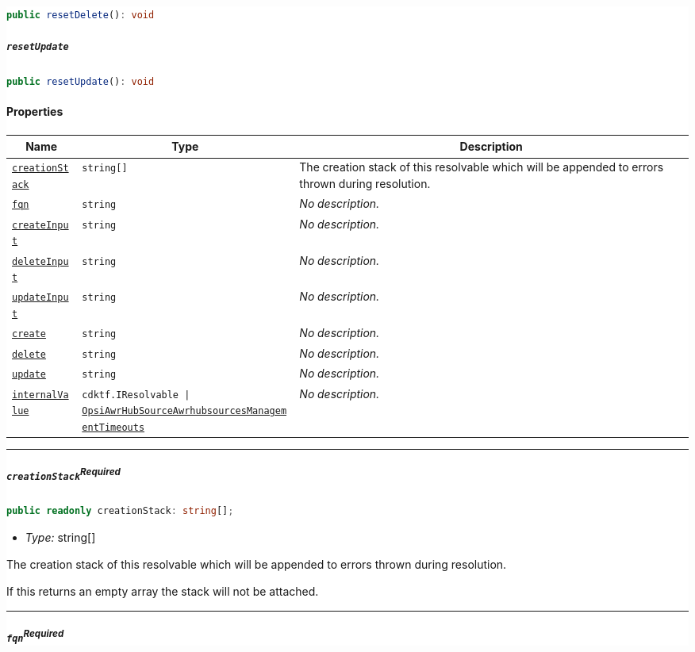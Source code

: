 ```typescript
public resetDelete(): void
```

##### `resetUpdate` <a name="resetUpdate" id="rhizo-co-terraform-provider-oci.opsiAwrHubSourceAwrhubsourcesManagement.OpsiAwrHubSourceAwrhubsourcesManagementTimeoutsOutputReference.resetUpdate"></a>

```typescript
public resetUpdate(): void
```


#### Properties <a name="Properties" id="Properties"></a>

| **Name** | **Type** | **Description** |
| --- | --- | --- |
| <code><a href="#rhizo-co-terraform-provider-oci.opsiAwrHubSourceAwrhubsourcesManagement.OpsiAwrHubSourceAwrhubsourcesManagementTimeoutsOutputReference.property.creationStack">creationStack</a></code> | <code>string[]</code> | The creation stack of this resolvable which will be appended to errors thrown during resolution. |
| <code><a href="#rhizo-co-terraform-provider-oci.opsiAwrHubSourceAwrhubsourcesManagement.OpsiAwrHubSourceAwrhubsourcesManagementTimeoutsOutputReference.property.fqn">fqn</a></code> | <code>string</code> | *No description.* |
| <code><a href="#rhizo-co-terraform-provider-oci.opsiAwrHubSourceAwrhubsourcesManagement.OpsiAwrHubSourceAwrhubsourcesManagementTimeoutsOutputReference.property.createInput">createInput</a></code> | <code>string</code> | *No description.* |
| <code><a href="#rhizo-co-terraform-provider-oci.opsiAwrHubSourceAwrhubsourcesManagement.OpsiAwrHubSourceAwrhubsourcesManagementTimeoutsOutputReference.property.deleteInput">deleteInput</a></code> | <code>string</code> | *No description.* |
| <code><a href="#rhizo-co-terraform-provider-oci.opsiAwrHubSourceAwrhubsourcesManagement.OpsiAwrHubSourceAwrhubsourcesManagementTimeoutsOutputReference.property.updateInput">updateInput</a></code> | <code>string</code> | *No description.* |
| <code><a href="#rhizo-co-terraform-provider-oci.opsiAwrHubSourceAwrhubsourcesManagement.OpsiAwrHubSourceAwrhubsourcesManagementTimeoutsOutputReference.property.create">create</a></code> | <code>string</code> | *No description.* |
| <code><a href="#rhizo-co-terraform-provider-oci.opsiAwrHubSourceAwrhubsourcesManagement.OpsiAwrHubSourceAwrhubsourcesManagementTimeoutsOutputReference.property.delete">delete</a></code> | <code>string</code> | *No description.* |
| <code><a href="#rhizo-co-terraform-provider-oci.opsiAwrHubSourceAwrhubsourcesManagement.OpsiAwrHubSourceAwrhubsourcesManagementTimeoutsOutputReference.property.update">update</a></code> | <code>string</code> | *No description.* |
| <code><a href="#rhizo-co-terraform-provider-oci.opsiAwrHubSourceAwrhubsourcesManagement.OpsiAwrHubSourceAwrhubsourcesManagementTimeoutsOutputReference.property.internalValue">internalValue</a></code> | <code>cdktf.IResolvable \| <a href="#rhizo-co-terraform-provider-oci.opsiAwrHubSourceAwrhubsourcesManagement.OpsiAwrHubSourceAwrhubsourcesManagementTimeouts">OpsiAwrHubSourceAwrhubsourcesManagementTimeouts</a></code> | *No description.* |

---

##### `creationStack`<sup>Required</sup> <a name="creationStack" id="rhizo-co-terraform-provider-oci.opsiAwrHubSourceAwrhubsourcesManagement.OpsiAwrHubSourceAwrhubsourcesManagementTimeoutsOutputReference.property.creationStack"></a>

```typescript
public readonly creationStack: string[];
```

- *Type:* string[]

The creation stack of this resolvable which will be appended to errors thrown during resolution.

If this returns an empty array the stack will not be attached.

---

##### `fqn`<sup>Required</sup> <a name="fqn" id="rhizo-co-terraform-provider-oci.opsiAwrHubSourceAwrhubsourcesManagement.OpsiAwrHubSourceAwrhubsourcesManagementTimeoutsOutputReference.property.fqn"></a>
